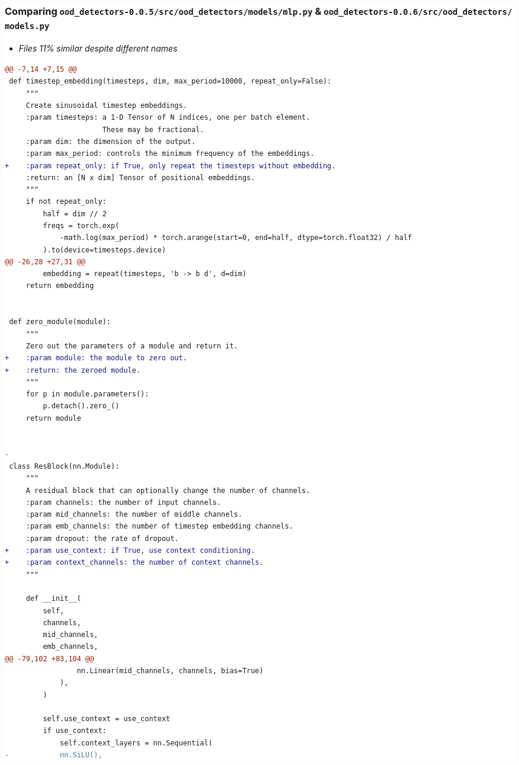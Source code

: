 ### Comparing `ood_detectors-0.0.5/src/ood_detectors/models/mlp.py` & `ood_detectors-0.0.6/src/ood_detectors/models.py`

 * *Files 11% similar despite different names*

```diff
@@ -7,14 +7,15 @@
 def timestep_embedding(timesteps, dim, max_period=10000, repeat_only=False):
     """
     Create sinusoidal timestep embeddings.
     :param timesteps: a 1-D Tensor of N indices, one per batch element.
                       These may be fractional.
     :param dim: the dimension of the output.
     :param max_period: controls the minimum frequency of the embeddings.
+    :param repeat_only: if True, only repeat the timesteps without embedding.
     :return: an [N x dim] Tensor of positional embeddings.
     """
     if not repeat_only:
         half = dim // 2
         freqs = torch.exp(
             -math.log(max_period) * torch.arange(start=0, end=half, dtype=torch.float32) / half
         ).to(device=timesteps.device)
@@ -26,28 +27,31 @@
         embedding = repeat(timesteps, 'b -> b d', d=dim)
     return embedding
 
 
 def zero_module(module):
     """
     Zero out the parameters of a module and return it.
+    :param module: the module to zero out.
+    :return: the zeroed module.
     """
     for p in module.parameters():
         p.detach().zero_()
     return module
 
 
-
 class ResBlock(nn.Module):
     """
     A residual block that can optionally change the number of channels.
     :param channels: the number of input channels.
     :param mid_channels: the number of middle channels.
     :param emb_channels: the number of timestep embedding channels.
     :param dropout: the rate of dropout.
+    :param use_context: if True, use context conditioning.
+    :param context_channels: the number of context channels.
     """
 
     def __init__(
         self,
         channels,
         mid_channels,
         emb_channels,
@@ -79,102 +83,104 @@
                 nn.Linear(mid_channels, channels, bias=True)
             ),
         )
 
         self.use_context = use_context
         if use_context:
             self.context_layers = nn.Sequential(
-            nn.SiLU(),
```